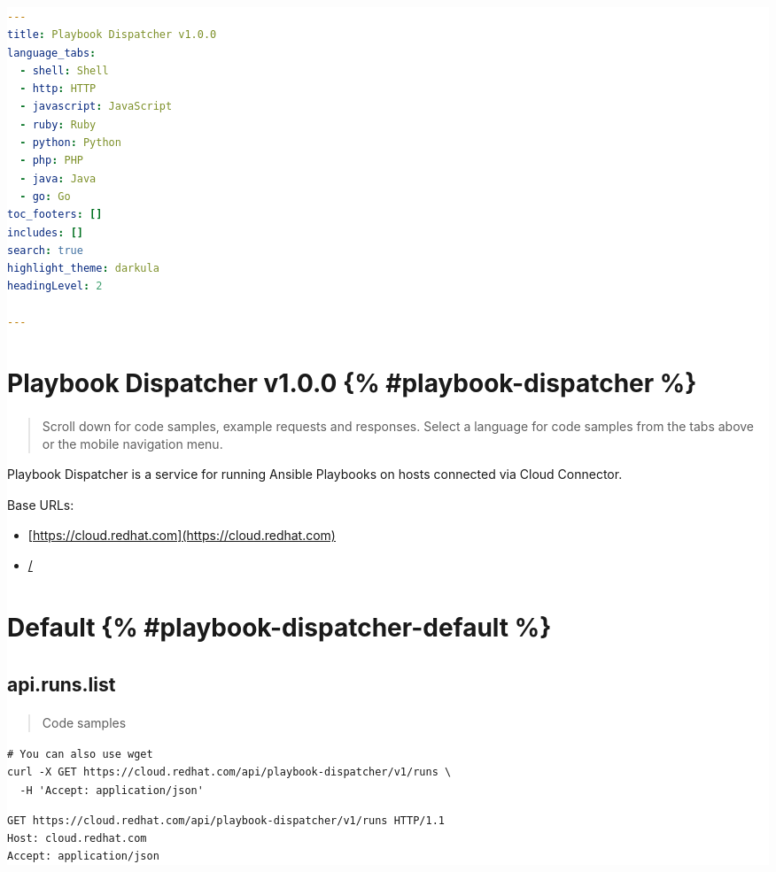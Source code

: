 ```yaml
---
title: Playbook Dispatcher v1.0.0
language_tabs:
  - shell: Shell
  - http: HTTP
  - javascript: JavaScript
  - ruby: Ruby
  - python: Python
  - php: PHP
  - java: Java
  - go: Go
toc_footers: []
includes: []
search: true
highlight_theme: darkula
headingLevel: 2

---
```


# Playbook Dispatcher v1.0.0 {% #playbook-dispatcher %}

> Scroll down for code samples, example requests and responses. Select a language for code samples from the tabs above or the mobile navigation menu.

Playbook Dispatcher is a service for running Ansible Playbooks on hosts connected via Cloud Connector.

Base URLs:

- [https://cloud.redhat.com](https://cloud.redhat.com)

- [/](/)

# Default {% #playbook-dispatcher-default %}

## api.runs.list

<a id="opIdapi.runs.list"></a>

> Code samples

```shell
# You can also use wget
curl -X GET https://cloud.redhat.com/api/playbook-dispatcher/v1/runs \
  -H 'Accept: application/json'

```

```http
GET https://cloud.redhat.com/api/playbook-dispatcher/v1/runs HTTP/1.1
Host: cloud.redhat.com
Accept: application/json

```
